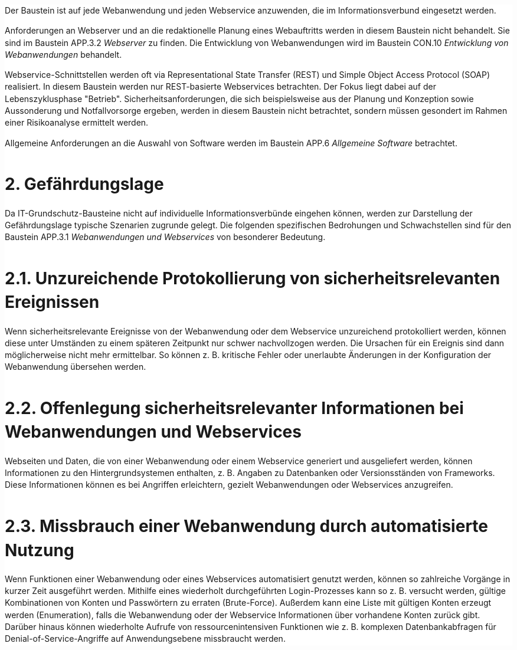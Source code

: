 Der Baustein ist auf jede Webanwendung und jeden Webservice anzuwenden, die im Informationsverbund eingesetzt werden.

Anforderungen an Webserver und an die redaktionelle Planung eines Webauftritts werden in diesem Baustein nicht behandelt. Sie sind im Baustein APP.3.2 *Webserver* zu finden. Die Entwicklung von Webanwendungen wird im Baustein CON.10 *Entwicklung von Webanwendungen* behandelt.

Webservice-Schnittstellen werden oft via Representational State Transfer (REST) und Simple Object Access Protocol (SOAP) realisiert. In diesem Baustein werden nur REST-basierte Webservices betrachten. Der Fokus liegt dabei auf der Lebenszyklusphase "Betrieb". Sicherheitsanforderungen, die sich beispielsweise aus der Planung und Konzeption sowie Aussonderung und Notfallvorsorge ergeben, werden in diesem Baustein nicht betrachtet, sondern müssen gesondert im Rahmen einer Risikoanalyse ermittelt werden.

Allgemeine Anforderungen an die Auswahl von Software werden im Baustein APP.6 *Allgemeine Software* betrachtet.

# **2. Gefährdungslage**

Da IT-Grundschutz-Bausteine nicht auf individuelle Informationsverbünde eingehen können, werden zur Darstellung der Gefährdungslage typische Szenarien zugrunde gelegt. Die folgenden spezifischen Bedrohungen und Schwachstellen sind für den Baustein APP.3.1 *Webanwendungen und Webservices* von besonderer Bedeutung.

# **2.1. Unzureichende Protokollierung von sicherheitsrelevanten Ereignissen**

Wenn sicherheitsrelevante Ereignisse von der Webanwendung oder dem Webservice unzureichend protokolliert werden, können diese unter Umständen zu einem späteren Zeitpunkt nur schwer nachvollzogen werden. Die Ursachen für ein Ereignis sind dann möglicherweise nicht mehr ermittelbar. So können z. B. kritische Fehler oder unerlaubte Änderungen in der Konfiguration der Webanwendung übersehen werden.

# **2.2. Offenlegung sicherheitsrelevanter Informationen bei Webanwendungen und Webservices**

Webseiten und Daten, die von einer Webanwendung oder einem Webservice generiert und ausgeliefert werden, können Informationen zu den Hintergrundsystemen enthalten, z. B. Angaben zu Datenbanken oder Versionsständen von Frameworks. Diese Informationen können es bei Angriffen erleichtern, gezielt Webanwendungen oder Webservices anzugreifen.

# **2.3. Missbrauch einer Webanwendung durch automatisierte Nutzung**

Wenn Funktionen einer Webanwendung oder eines Webservices automatisiert genutzt werden, können so zahlreiche Vorgänge in kurzer Zeit ausgeführt werden. Mithilfe eines wiederholt durchgeführten Login-Prozesses kann so z. B. versucht werden, gültige Kombinationen von Konten und Passwörtern zu erraten (Brute-Force). Außerdem kann eine Liste mit gültigen Konten erzeugt werden (Enumeration), falls die Webanwendung oder der Webservice Informationen über vorhandene Konten zurück gibt. Darüber hinaus können wiederholte Aufrufe von ressourcenintensiven Funktionen wie z. B. komplexen Datenbankabfragen für Denial-of-Service-Angriffe auf Anwendungsebene missbraucht werden.
